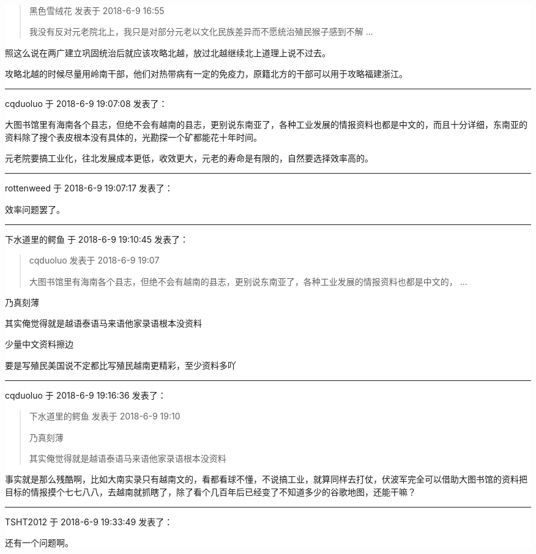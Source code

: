 
> 
> 黑色雪绒花 发表于 2018-6-9 16:55
> 
> 我没有反对元老院北上，我只是对部分元老以文化民族差异而不愿统治殖民猴子感到不解 ...



照这么说在两广建立巩固统治后就应该攻略北越，放过北越继续北上道理上说不过去。

攻略北越的时候尽量用岭南干部，他们对热带病有一定的免疫力，原籍北方的干部可以用于攻略福建浙江。

---------

cqduoluo 于 2018-6-9 19:07:08 发表了：

大图书馆里有海南各个县志，但绝不会有越南的县志，更别说东南亚了，各种工业发展的情报资料也都是中文的，而且十分详细，东南亚的资料除了搜个表皮根本没有具体的，光勘探一个矿都能花十年时间。

元老院要搞工业化，往北发展成本更低，收效更大，元老的寿命是有限的，自然要选择效率高的。

---------

rottenweed 于 2018-6-9 19:07:17 发表了：

效率问题罢了。

---------

下水道里的鳄鱼 于 2018-6-9 19:10:45 发表了：

> cqduoluo 发表于 2018-6-9 19:07
> 
> 大图书馆里有海南各个县志，但绝不会有越南的县志，更别说东南亚了，各种工业发展的情报资料也都是中文的， ...



乃真刻薄

其实俺觉得就是越语泰语马来语他家录语根本没资料

少量中文资料擦边

要是写殖民美国说不定都比写殖民越南更精彩，至少资料多吖

---------

cqduoluo 于 2018-6-9 19:16:36 发表了：

> 下水道里的鳄鱼 发表于 2018-6-9 19:10
> 
> 乃真刻薄
> 
> 其实俺觉得就是越语泰语马来语他家录语根本没资料



事实就是那么残酷啊，比如大南实录只有越南文的，看都看球不懂，不说搞工业，就算同样去打仗，伏波军完全可以借助大图书馆的资料把目标的情报摸个七七八八，去越南就抓瞎了，除了看个几百年后已经变了不知道多少的谷歌地图，还能干嘛？

---------

TSHT2012 于 2018-6-9 19:33:49 发表了：

还有一个问题啊。
